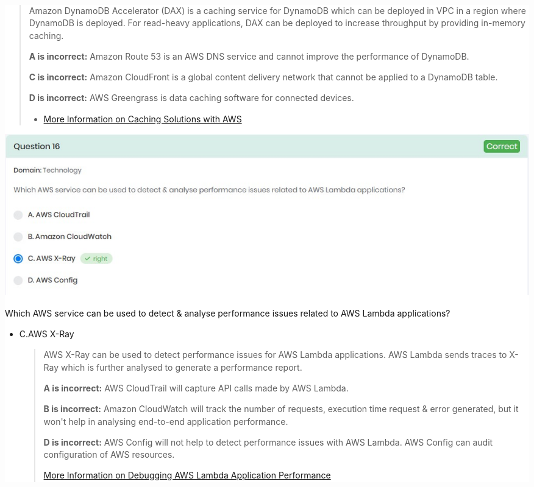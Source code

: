   > Amazon DynamoDB Accelerator (DAX) is a caching service for DynamoDB which can be deployed in VPC in a region where DynamoDB is deployed. For read-heavy applications, DAX can be deployed to increase throughput by providing in-memory caching.
  > 
  > **A is incorrect:** Amazon Route 53 is an AWS DNS service and cannot improve the performance of DynamoDB.
  > 
  > **C is incorrect:** Amazon CloudFront is a global content delivery network that cannot be applied to a DynamoDB table.
  > 
  > **D is incorrect:** AWS Greengrass is data caching software for connected devices.
  > 
  > - [More Information on Caching Solutions with AWS](https://aws.amazon.com/caching/aws-caching/)
  > 

![Question 16](q16.jpg)

Which AWS service can be used to detect & analyse performance issues related to AWS Lambda applications?

- C.AWS X-Ray

  > AWS X-Ray can be used to detect performance issues for AWS Lambda applications. AWS Lambda sends traces to X-Ray which is further analysed to generate a performance report.
  > 
  > **A is incorrect:** AWS CloudTrail will capture API calls made by AWS Lambda.
  > 
  > **B is incorrect:** Amazon CloudWatch will track the number of requests, execution time request & error generated, but it won't help in analysing end-to-end application performance.
  > 
  > **D is incorrect:** AWS Config will not help to detect performance issues with AWS Lambda. AWS Config can audit configuration of AWS resources.
  > 
  > [More Information on Debugging AWS Lambda Application Performance](https://docs.aws.amazon.com/lambda/latest/dg/lambda-monitoring.html)
  > 
